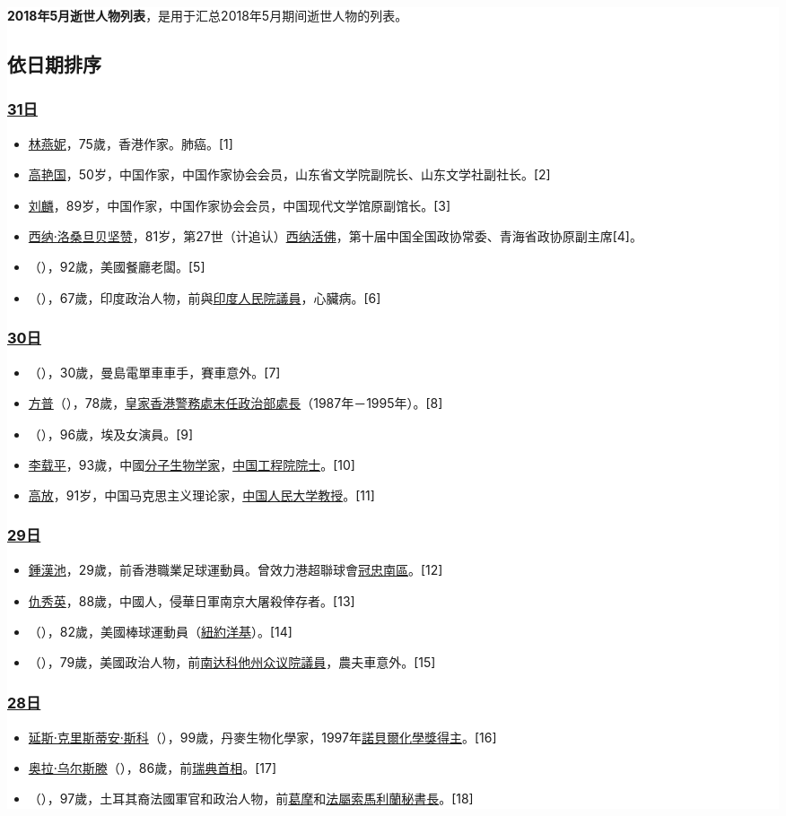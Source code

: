 <center>

</center>

**2018年5月逝世人物列表**，是用于汇总2018年5月期间逝世人物的列表。

## 依日期排序

### [31日](../Page/5月31日.md "wikilink")

  - [林燕妮](../Page/林燕妮.md "wikilink")，75歲，香港作家。肺癌。\[1\]

  - [高艳国](https://zh.wikipedia.org/wiki/高艳国 "wikilink")，50岁，中国作家，中国作家协会会员，山东省文学院副院长、山东文学社副社长。\[2\]

  - [刘麟](https://zh.wikipedia.org/wiki/刘麟 "wikilink")，89岁，中国作家，中国作家协会会员，中国现代文学馆原副馆长。\[3\]

  - [西纳·洛桑旦贝坚赞](../Page/西纳·洛桑旦贝坚赞.md "wikilink")，81岁，第27世（计追认）[西纳活佛](../Page/西纳活佛.md "wikilink")，第十届中国全国政协常委、青海省政协原副主席\[4\]。

  - （），92歲，美國餐廳老闆。\[5\]

  - （），67歲，印度政治人物，前與[印度人民院議員](../Page/人民院_\(印度\).md "wikilink")，心臟病。\[6\]

### [30日](../Page/5月30日.md "wikilink")

  - （），30歲，曼島電單車車手，賽車意外。\[7\]

  - [方普](https://zh.wikipedia.org/wiki/方普_\(香港警官\) "wikilink")（），78歲，[皇家香港警務處末任](https://zh.wikipedia.org/wiki/皇家香港警務處 "wikilink")[政治部處長](../Page/政治部_\(香港警察\).md "wikilink")（1987年－1995年）。\[8\]

  - （），96歲，埃及女演員。\[9\]

  - [李载平](https://zh.wikipedia.org/wiki/李载平 "wikilink")，93歲，中國[分子生物学家](../Page/分子生物学.md "wikilink")，[中国工程院院士](../Page/中国工程院院士.md "wikilink")。\[10\]

  - [高放](https://zh.wikipedia.org/wiki/高放 "wikilink")，91岁，中国马克思主义理论家，[中国人民大学教授](../Page/中国人民大学.md "wikilink")。\[11\]

### [29日](../Page/5月29日.md "wikilink")

  - [鍾漢池](https://zh.wikipedia.org/wiki/鍾漢池 "wikilink")，29歲，前香港職業足球運動員。曾效力港超聯球會[冠忠南區](https://zh.wikipedia.org/wiki/冠忠南區 "wikilink")。\[12\]

  - [仇秀英](../Page/仇秀英.md "wikilink")，88歲，中國人，侵華日軍南京大屠殺倖存者。\[13\]

  - （），82歲，美國棒球運動員（[紐約洋基](../Page/紐約洋基.md "wikilink")）。\[14\]

  - （），79歲，美國政治人物，前[南达科他州众议院議員](../Page/南达科他州众议院.md "wikilink")，農夫車意外。\[15\]

### [28日](../Page/5月28日.md "wikilink")

  - [延斯·克里斯蒂安·斯科](../Page/延斯·克里斯蒂安·斯科.md "wikilink")（），99歲，丹麥生物化學家，1997年[諾貝爾化學獎得主](https://zh.wikipedia.org/wiki/諾貝爾化學獎 "wikilink")。\[16\]

  - [奥拉·乌尔斯滕](../Page/奥拉·乌尔斯滕.md "wikilink")（），86歲，前[瑞典首相](../Page/瑞典首相.md "wikilink")。\[17\]

  - （），97歲，土耳其裔法國軍官和政治人物，前[葛摩](../Page/葛摩.md "wikilink")和[法屬索馬利蘭秘書長](../Page/法屬索馬利蘭.md "wikilink")。\[18\]
